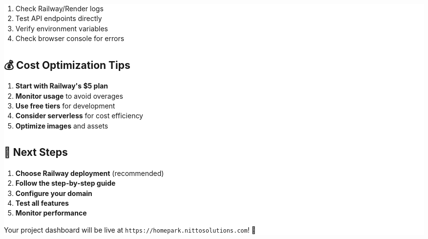 1. Check Railway/Render logs
2. Test API endpoints directly
3. Verify environment variables
4. Check browser console for errors

## 💰 Cost Optimization Tips

1. **Start with Railway's $5 plan**
2. **Monitor usage** to avoid overages
3. **Use free tiers** for development
4. **Consider serverless** for cost efficiency
5. **Optimize images** and assets

## 🎯 Next Steps

1. **Choose Railway deployment** (recommended)
2. **Follow the step-by-step guide**
3. **Configure your domain**
4. **Test all features**
5. **Monitor performance**

Your project dashboard will be live at `https://homepark.nittosolutions.com`! 🚀 